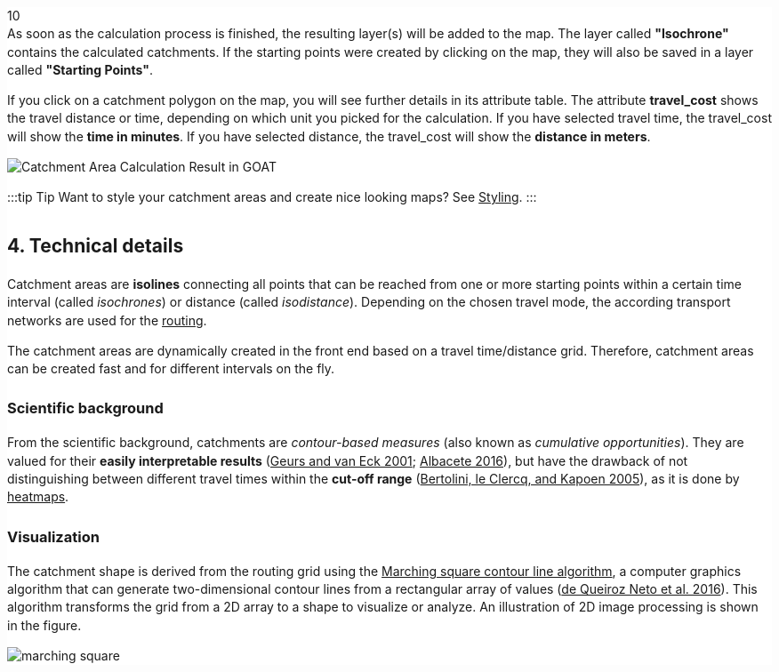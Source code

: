 <div class="step">
  <div class="step-number">10</div>
  <div class="content">As soon as the calculation process is finished, the resulting layer(s) will be added to the map. The layer called <b>"Isochrone"</b> contains the calculated catchments. If the starting points were created by clicking on the map, they will also be saved in a layer called <b>"Starting Points"</b>.
  <p></p>
  If you click on a catchment polygon on the map, you will see further details in its attribute table. The attribute <b>travel_cost</b> shows the travel distance or time, depending on which unit you picked for the calculation. If you have selected travel time, the travel_cost will show the <b>time in minutes</b>. If you have selected distance, the travel_cost will show the <b>distance in meters</b>.</div>
</div>

![Catchment Area Calculation Result in GOAT](/img/toolbox/accessibility_indicators/catchments/catchment_result.png "Catchment Area Calculation Result in GOAT")

:::tip Tip
Want to style your catchment areas and create nice looking maps? See [Styling](../../map/layer_style/styling).
:::

## 4. Technical details

Catchment areas are **isolines** connecting all points that can be reached from one or more starting points within a certain time interval (called *isochrones*) or distance (called *isodistance*). Depending on the chosen travel mode, the according transport networks are used for the [routing](/docs/routing/walking). 

The catchment areas are dynamically created in the front end based on a travel time/distance grid. Therefore, catchment areas can be created fast and for different intervals on the fly.

### Scientific background

From the scientific background, catchments are _contour-based measures_ (also known as _cumulative opportunities_). They are valued for their **easily interpretable results** ([Geurs and van Eck 2001](catchments#6-references); [Albacete 2016](catchments#6-references)), but have the drawback of not distinguishing between different travel times within the **cut-off range** ([Bertolini, le Clercq, and Kapoen 2005](catchments#6-references)), as it is done by [heatmaps](/docs/toolbox/accessibility_indicators/heatmap_closest_facilities).

### Visualization 

The catchment shape is derived from the routing grid using the [Marching square contour line algorithm](https://en.wikipedia.org/wiki/Marching_squares "Wikipedia: Marching Squares"), a computer graphics algorithm that can generate two-dimensional contour lines from a rectangular array of values ([de Queiroz Neto et al. 2016](catchments#6-references)). This algorithm transforms the grid from a 2D array to a shape to visualize or analyze. An illustration of 2D image processing is shown in the figure. 

<div style={{ display: 'flex', flexDirection: 'column', alignItems: 'center' }}>
  <img src="https://plan4better.de/images/docs/technical_documentation/isochrone/wiki.webp" width="1000px" alt="marching square" style={{ width: "1000px", height: "400px", maxHeight: "400px", maxWidth: "400px", objectFit: "contain"}}/>
</div> 
